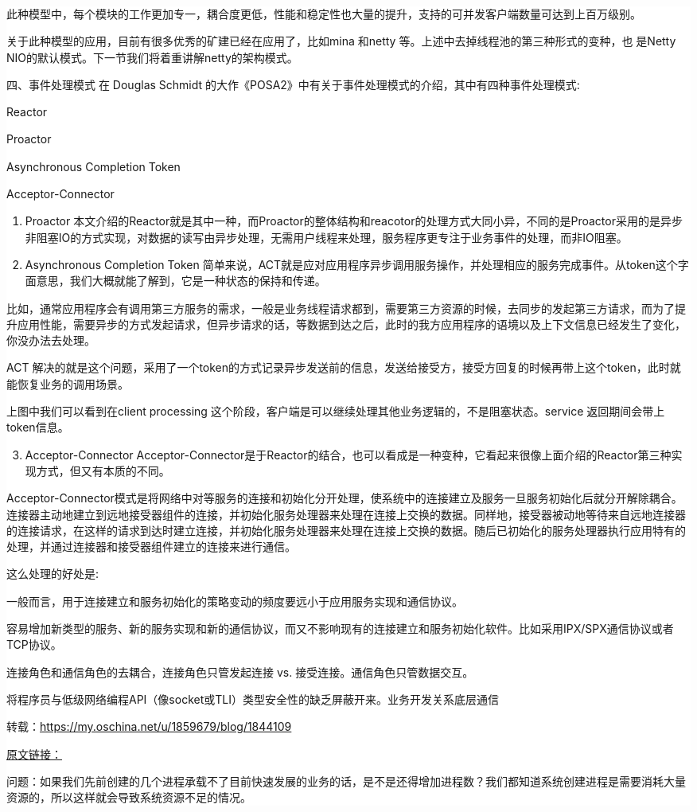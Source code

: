 此种模型中，每个模块的工作更加专一，耦合度更低，性能和稳定性也大量的提升，支持的可并发客户端数量可达到上百万级别。

关于此种模型的应用，目前有很多优秀的矿建已经在应用了，比如mina 和netty 等。上述中去掉线程池的第三种形式的变种，也 是Netty NIO的默认模式。下一节我们将着重讲解netty的架构模式。

 

四、事件处理模式
在 Douglas Schmidt 的大作《POSA2》中有关于事件处理模式的介绍，其中有四种事件处理模式:

Reactor　　

Proactor　　

Asynchronous Completion Token　　

Acceptor-Connector　　

1. Proactor
本文介绍的Reactor就是其中一种，而Proactor的整体结构和reacotor的处理方式大同小异，不同的是Proactor采用的是异步非阻塞IO的方式实现，对数据的读写由异步处理，无需用户线程来处理，服务程序更专注于业务事件的处理，而非IO阻塞。

2. Asynchronous Completion Token
简单来说，ACT就是应对应用程序异步调用服务操作，并处理相应的服务完成事件。从token这个字面意思，我们大概就能了解到，它是一种状态的保持和传递。

比如，通常应用程序会有调用第三方服务的需求，一般是业务线程请求都到，需要第三方资源的时候，去同步的发起第三方请求，而为了提升应用性能，需要异步的方式发起请求，但异步请求的话，等数据到达之后，此时的我方应用程序的语境以及上下文信息已经发生了变化，你没办法去处理。

ACT 解决的就是这个问题，采用了一个token的方式记录异步发送前的信息，发送给接受方，接受方回复的时候再带上这个token，此时就能恢复业务的调用场景。

 



上图中我们可以看到在client processing 这个阶段，客户端是可以继续处理其他业务逻辑的，不是阻塞状态。service 返回期间会带上token信息。　　

3. Acceptor-Connector
Acceptor-Connector是于Reactor的结合，也可以看成是一种变种，它看起来很像上面介绍的Reactor第三种实现方式，但又有本质的不同。



Acceptor-Connector模式是将网络中对等服务的连接和初始化分开处理，使系统中的连接建立及服务一旦服务初始化后就分开解除耦合。连接器主动地建立到远地接受器组件的连接，并初始化服务处理器来处理在连接上交换的数据。同样地，接受器被动地等待来自远地连接器的连接请求，在这样的请求到达时建立连接，并初始化服务处理器来处理在连接上交换的数据。随后已初始化的服务处理器执行应用特有的处理，并通过连接器和接受器组件建立的连接来进行通信。

这么处理的好处是:

一般而言，用于连接建立和服务初始化的策略变动的频度要远小于应用服务实现和通信协议。

容易增加新类型的服务、新的服务实现和新的通信协议，而又不影响现有的连接建立和服务初始化软件。比如采用IPX/SPX通信协议或者TCP协议。

连接角色和通信角色的去耦合，连接角色只管发起连接 vs. 接受连接。通信角色只管数据交互。

将程序员与低级网络编程API（像socket或TLI）类型安全性的缺乏屏蔽开来。业务开发关系底层通信

转载：https://my.oschina.net/u/1859679/blog/1844109 



[原文链接：](https://blog.csdn.net/wteruiycbqqvwt/article/details/90299610)






问题：如果我们先前创建的几个进程承载不了目前快速发展的业务的话，是不是还得增加进程数？我们都知道系统创建进程是需要消耗大量资源的，所以这样就会导致系统资源不足的情况。
